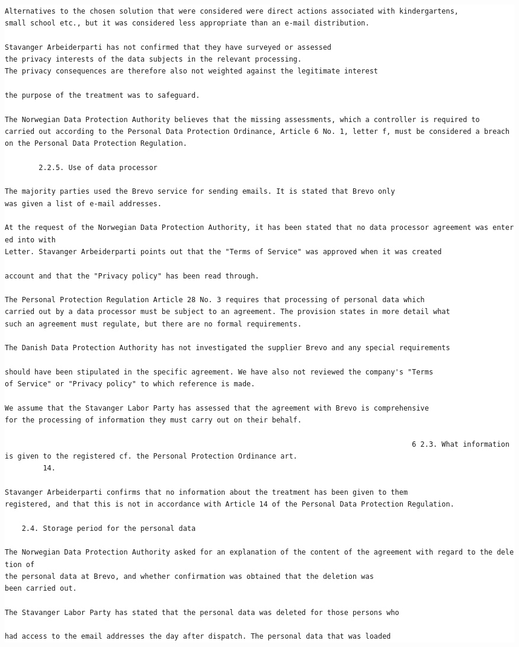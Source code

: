 ```
Alternatives to the chosen solution that were considered were direct actions associated with kindergartens,
small school etc., but it was considered less appropriate than an e-mail distribution.

Stavanger Arbeiderparti has not confirmed that they have surveyed or assessed
the privacy interests of the data subjects in the relevant processing.
The privacy consequences are therefore also not weighted against the legitimate interest

the purpose of the treatment was to safeguard.

The Norwegian Data Protection Authority believes that the missing assessments, which a controller is required to
carried out according to the Personal Data Protection Ordinance, Article 6 No. 1, letter f, must be considered a breach
on the Personal Data Protection Regulation.

        2.2.5. Use of data processor

The majority parties used the Brevo service for sending emails. It is stated that Brevo only
was given a list of e-mail addresses.

At the request of the Norwegian Data Protection Authority, it has been stated that no data processor agreement was entered into with
Letter. Stavanger Arbeiderparti points out that the "Terms of Service" was approved when it was created

account and that the "Privacy policy" has been read through.

The Personal Protection Regulation Article 28 No. 3 requires that processing of personal data which
carried out by a data processor must be subject to an agreement. The provision states in more detail what
such an agreement must regulate, but there are no formal requirements.

The Danish Data Protection Authority has not investigated the supplier Brevo and any special requirements

should have been stipulated in the specific agreement. We have also not reviewed the company's "Terms
of Service" or "Privacy policy" to which reference is made.

We assume that the Stavanger Labor Party has assessed that the agreement with Brevo is comprehensive
for the processing of information they must carry out on their behalf.

                                                                                                6 2.3. What information is given to the registered cf. the Personal Protection Ordinance art.
         14.

Stavanger Arbeiderparti confirms that no information about the treatment has been given to them
registered, and that this is not in accordance with Article 14 of the Personal Data Protection Regulation.

    2.4. Storage period for the personal data

The Norwegian Data Protection Authority asked for an explanation of the content of the agreement with regard to the deletion of
the personal data at Brevo, and whether confirmation was obtained that the deletion was
been carried out.

The Stavanger Labor Party has stated that the personal data was deleted for those persons who

had access to the email addresses the day after dispatch. The personal data that was loaded
```